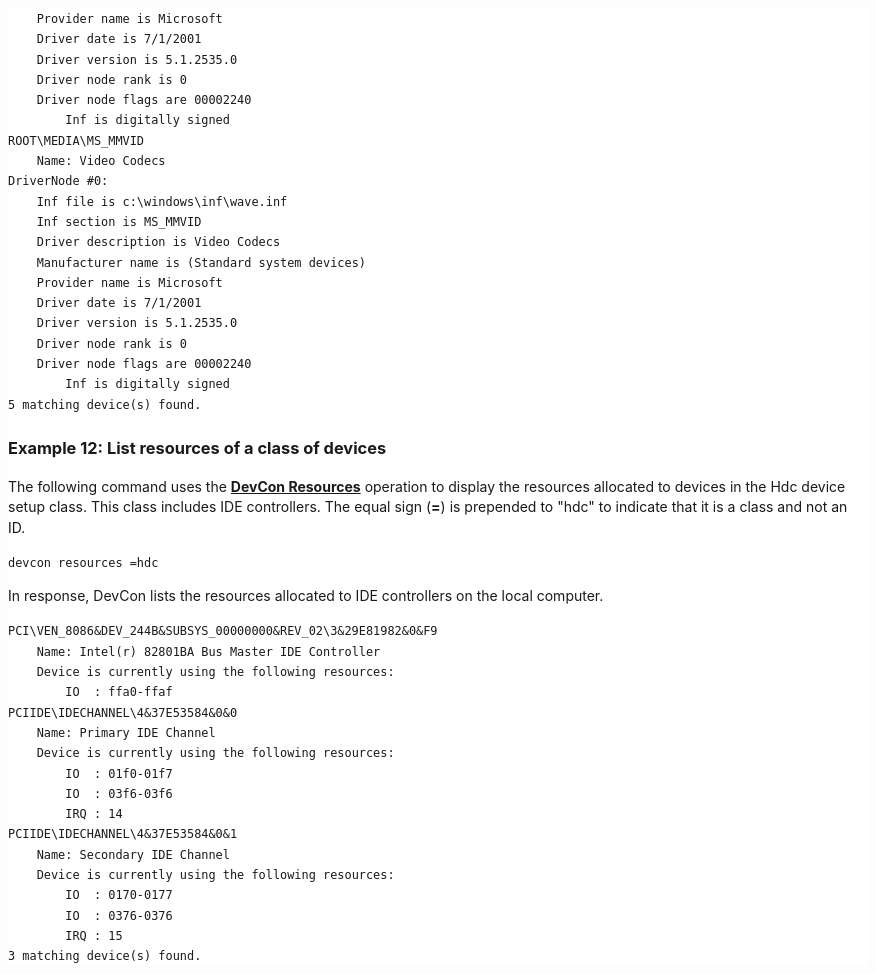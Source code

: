 ```
    Provider name is Microsoft
    Driver date is 7/1/2001
    Driver version is 5.1.2535.0
    Driver node rank is 0
    Driver node flags are 00002240
        Inf is digitally signed
ROOT\MEDIA\MS_MMVID
    Name: Video Codecs
DriverNode #0:
    Inf file is c:\windows\inf\wave.inf
    Inf section is MS_MMVID
    Driver description is Video Codecs
    Manufacturer name is (Standard system devices)
    Provider name is Microsoft
    Driver date is 7/1/2001
    Driver version is 5.1.2535.0
    Driver node rank is 0
    Driver node flags are 00002240
        Inf is digitally signed
5 matching device(s) found.
```

### <span id="ddk_example_12_list_resources_of_a_class_of_devices_tools"></span><span id="DDK_EXAMPLE_12_LIST_RESOURCES_OF_A_CLASS_OF_DEVICES_TOOLS"></span>Example 12: List resources of a class of devices

The following command uses the [**DevCon Resources**](devcon-resources.md) operation to display the resources allocated to devices in the Hdc device setup class. This class includes IDE controllers. The equal sign (**=**) is prepended to "hdc" to indicate that it is a class and not an ID.

```
devcon resources =hdc
```

In response, DevCon lists the resources allocated to IDE controllers on the local computer.

```
PCI\VEN_8086&DEV_244B&SUBSYS_00000000&REV_02\3&29E81982&0&F9
    Name: Intel(r) 82801BA Bus Master IDE Controller
    Device is currently using the following resources:
        IO  : ffa0-ffaf
PCIIDE\IDECHANNEL\4&37E53584&0&0
    Name: Primary IDE Channel
    Device is currently using the following resources:
        IO  : 01f0-01f7
        IO  : 03f6-03f6
        IRQ : 14
PCIIDE\IDECHANNEL\4&37E53584&0&1
    Name: Secondary IDE Channel
    Device is currently using the following resources:
        IO  : 0170-0177
        IO  : 0376-0376
        IRQ : 15
3 matching device(s) found.
```
